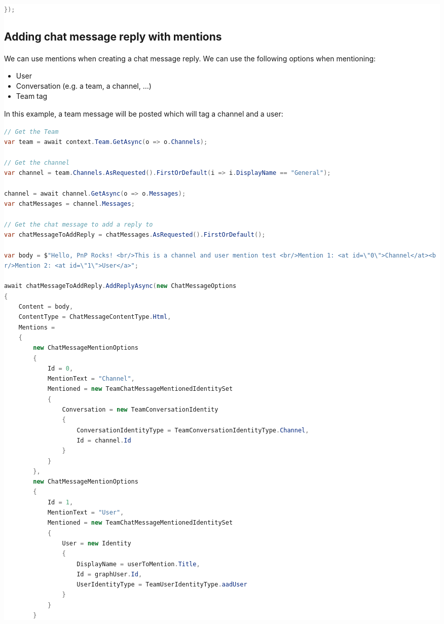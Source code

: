 ```csharp
});

```

## Adding chat message reply with mentions

We can use mentions when creating a chat message reply. We can use the following options when mentioning:

- User
- Conversation (e.g. a team, a channel, ...)
- Team tag

In this example, a team message will be posted which will tag a channel and a user:

```csharp
// Get the Team
var team = await context.Team.GetAsync(o => o.Channels);

// Get the channel
var channel = team.Channels.AsRequested().FirstOrDefault(i => i.DisplayName == "General");

channel = await channel.GetAsync(o => o.Messages);
var chatMessages = channel.Messages;

// Get the chat message to add a reply to
var chatMessageToAddReply = chatMessages.AsRequested().FirstOrDefault();

var body = $"Hello, PnP Rocks! <br/>This is a channel and user mention test <br/>Mention 1: <at id=\"0\">Channel</at><br/>Mention 2: <at id=\"1\">User</a>";

await chatMessageToAddReply.AddReplyAsync(new ChatMessageOptions
{
    Content = body,
    ContentType = ChatMessageContentType.Html,
    Mentions =
    {
        new ChatMessageMentionOptions
        {
            Id = 0,
            MentionText = "Channel",
            Mentioned = new TeamChatMessageMentionedIdentitySet
            {
                Conversation = new TeamConversationIdentity
                {
                    ConversationIdentityType = TeamConversationIdentityType.Channel,
                    Id = channel.Id
                }
            }
        },
        new ChatMessageMentionOptions
        {
            Id = 1,
            MentionText = "User",
            Mentioned = new TeamChatMessageMentionedIdentitySet
            {
                User = new Identity
                {
                    DisplayName = userToMention.Title,
                    Id = graphUser.Id,
                    UserIdentityType = TeamUserIdentityType.aadUser
                }
            }
        }
```